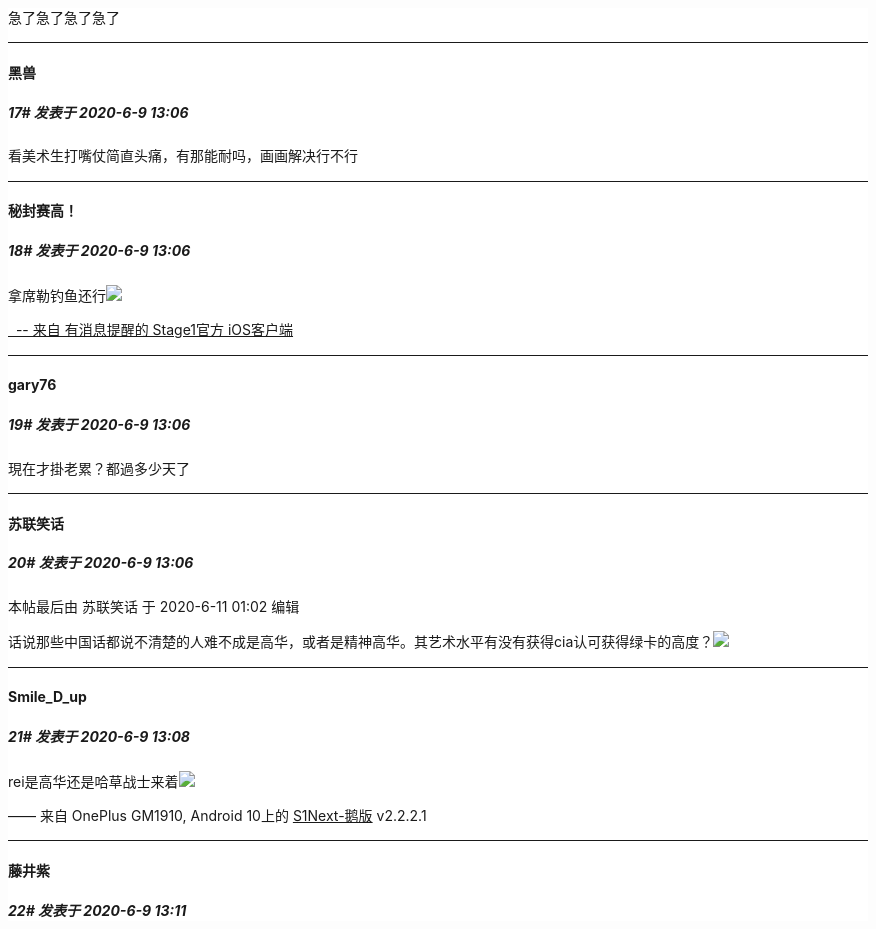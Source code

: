 
急了急了急了急了


-----

####  黑兽  
##### 17#       发表于 2020-6-9 13:06


看美术生打嘴仗简直头痛，有那能耐吗，画画解决行不行


-----

####  秘封赛高！  
##### 18#       发表于 2020-6-9 13:06


拿席勒钓鱼还行<img src="https://static.saraba1st.com/image/smiley/face2017/053.png" referrerpolicy="no-referrer">

[  -- 来自 有消息提醒的 Stage1官方 iOS客户端](https://itunes.apple.com/fi/app/saraba1st/id1221237470?mt=8)


-----

####  gary76  
##### 19#       发表于 2020-6-9 13:06


現在才掛老累？都過多少天了


-----

####  苏联笑话  
##### 20#       发表于 2020-6-9 13:06


 本帖最后由 苏联笑话 于 2020-6-11 01:02 编辑 

话说那些中国话都说不清楚的人难不成是高华，或者是精神高华。其艺术水平有没有获得cia认可获得绿卡的高度？<img src="https://static.saraba1st.com/image/smiley/face2017/053.png" referrerpolicy="no-referrer">


-----

####  Smile_D_up  
##### 21#       发表于 2020-6-9 13:08


rei是高华还是哈草战士来着<img src="https://static.saraba1st.com/image/smiley/face2017/048.png" referrerpolicy="no-referrer">

—— 来自 OnePlus GM1910, Android 10上的 [S1Next-鹅版](https://github.com/ykrank/S1-Next/releases) v2.2.2.1


-----

####  藤井紫  
##### 22#       发表于 2020-6-9 13:11

